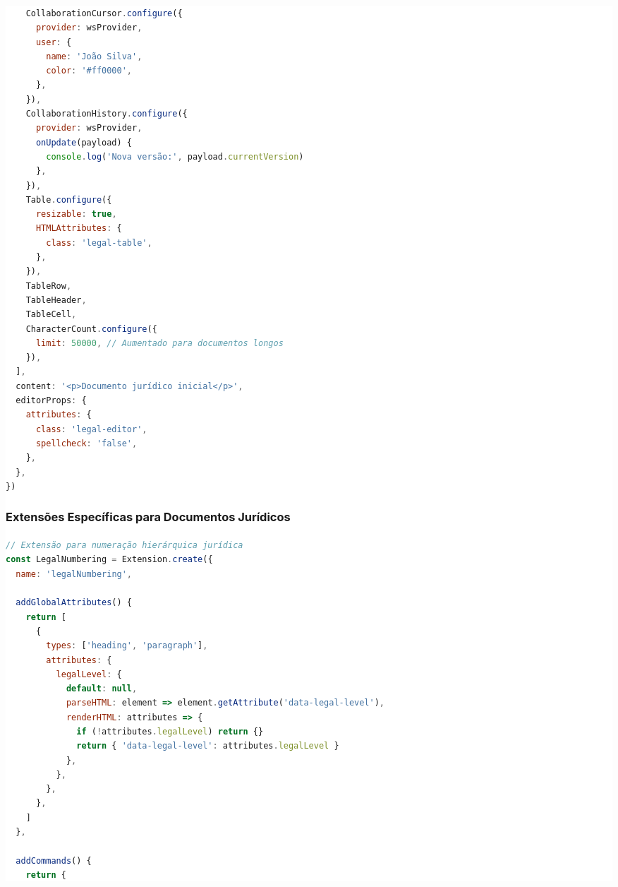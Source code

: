 ```javascript
    CollaborationCursor.configure({
      provider: wsProvider,
      user: {
        name: 'João Silva',
        color: '#ff0000',
      },
    }),
    CollaborationHistory.configure({
      provider: wsProvider,
      onUpdate(payload) {
        console.log('Nova versão:', payload.currentVersion)
      },
    }),
    Table.configure({
      resizable: true,
      HTMLAttributes: {
        class: 'legal-table',
      },
    }),
    TableRow,
    TableHeader,
    TableCell,
    CharacterCount.configure({
      limit: 50000, // Aumentado para documentos longos
    }),
  ],
  content: '<p>Documento jurídico inicial</p>',
  editorProps: {
    attributes: {
      class: 'legal-editor',
      spellcheck: 'false',
    },
  },
})
```

### Extensões Específicas para Documentos Jurídicos

```javascript
// Extensão para numeração hierárquica jurídica
const LegalNumbering = Extension.create({
  name: 'legalNumbering',
  
  addGlobalAttributes() {
    return [
      {
        types: ['heading', 'paragraph'],
        attributes: {
          legalLevel: {
            default: null,
            parseHTML: element => element.getAttribute('data-legal-level'),
            renderHTML: attributes => {
              if (!attributes.legalLevel) return {}
              return { 'data-legal-level': attributes.legalLevel }
            },
          },
        },
      },
    ]
  },

  addCommands() {
    return {
```